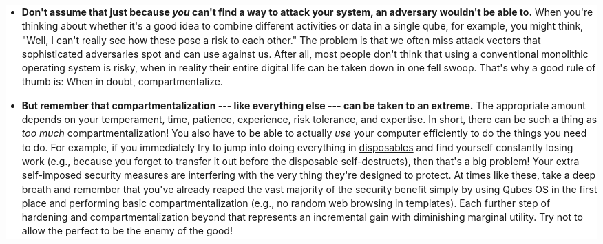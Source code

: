 - **Don't assume that just because *you* can't find a way to attack your
  system, an adversary wouldn't be able to.** When you're thinking about
  whether it's a good idea to combine different activities or data in a single
  qube, for example, you might think, "Well, I can't really see how these pose
  a risk to each other." The problem is that we often miss attack vectors that
  sophisticated adversaries spot and can use against us. After all, most people
  don't think that using a conventional monolithic operating system is risky,
  when in reality their entire digital life can be taken down in one fell
  swoop. That's why a good rule of thumb is: When in doubt, compartmentalize.

- **But remember that compartmentalization --- like everything else --- can be
  taken to an extreme.** The appropriate amount depends on your temperament,
  time, patience, experience, risk tolerance, and expertise. In short, there
  can be such a thing as *too much* compartmentalization! You also have to be
  able to actually *use* your computer efficiently to do the things you need to
  do. For example, if you immediately try to jump into doing everything in
  [disposables](/doc/how-to-use-disposables/) and find yourself constantly
  losing work (e.g., because you forget to transfer it out before the
  disposable self-destructs), then that's a big problem! Your extra
  self-imposed security measures are interfering with the very thing they're
  designed to protect. At times like these, take a deep breath and remember
  that you've already reaped the vast majority of the security benefit simply
  by using Qubes OS in the first place and performing basic
  compartmentalization (e.g., no random web browsing in templates). Each
  further step of hardening and compartmentalization beyond that represents an
  incremental gain with diminishing marginal utility. Try not to allow the
  perfect to be the enemy of the good!
